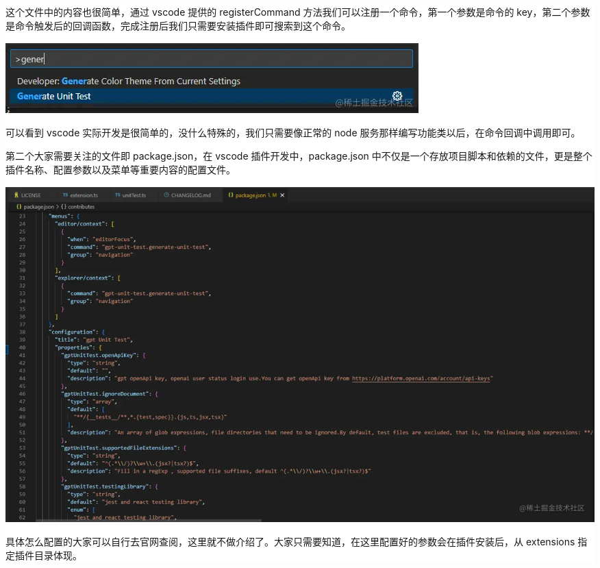 这个文件中的内容也很简单，通过 vscode 提供的 registerCommand 方法我们可以注册一个命令，第一个参数是命令的 key，第二个参数是命令触发后的回调函数，完成注册后我们只需要安装插件即可搜索到这个命令。

![image.png](./images/9de462f1de263b1292144118138fef5f.webp )

可以看到 vscode 实际开发是很简单的，没什么特殊的，我们只需要像正常的 node 服务那样编写功能类以后，在命令回调中调用即可。

第二个大家需要关注的文件即 package.json，在 vscode 插件开发中，package.json 中不仅是一个存放项目脚本和依赖的文件，更是整个插件名称、配置参数以及菜单等重要内容的配置文件。

![image.png](./images/0b87e74098b2bdafeeeed6566b2b14b2.webp )

具体怎么配置的大家可以自行去官网查阅，这里就不做介绍了。大家只需要知道，在这里配置好的参数会在插件安装后，从 extensions 指定插件目录体现。
